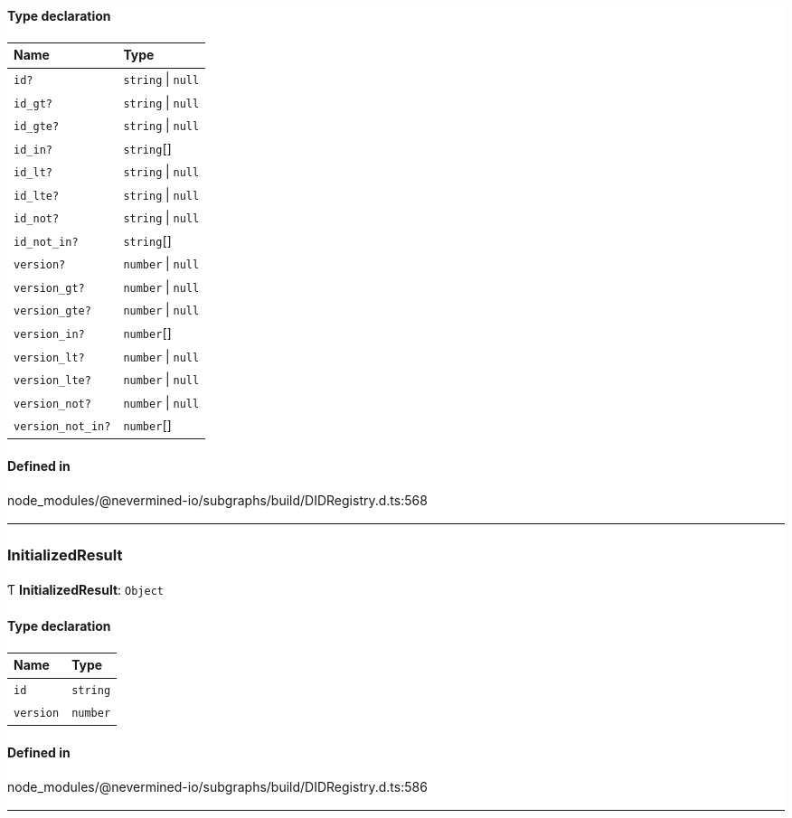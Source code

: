 #### Type declaration

| Name              | Type               |
| :---------------- | :----------------- |
| `id?`             | `string` \| `null` |
| `id_gt?`          | `string` \| `null` |
| `id_gte?`         | `string` \| `null` |
| `id_in?`          | `string`[]         |
| `id_lt?`          | `string` \| `null` |
| `id_lte?`         | `string` \| `null` |
| `id_not?`         | `string` \| `null` |
| `id_not_in?`      | `string`[]         |
| `version?`        | `number` \| `null` |
| `version_gt?`     | `number` \| `null` |
| `version_gte?`    | `number` \| `null` |
| `version_in?`     | `number`[]         |
| `version_lt?`     | `number` \| `null` |
| `version_lte?`    | `number` \| `null` |
| `version_not?`    | `number` \| `null` |
| `version_not_in?` | `number`[]         |

#### Defined in

node_modules/@nevermined-io/subgraphs/build/DIDRegistry.d.ts:568

---

### InitializedResult

Ƭ **InitializedResult**: `Object`

#### Type declaration

| Name      | Type     |
| :-------- | :------- |
| `id`      | `string` |
| `version` | `number` |

#### Defined in

node_modules/@nevermined-io/subgraphs/build/DIDRegistry.d.ts:586

---